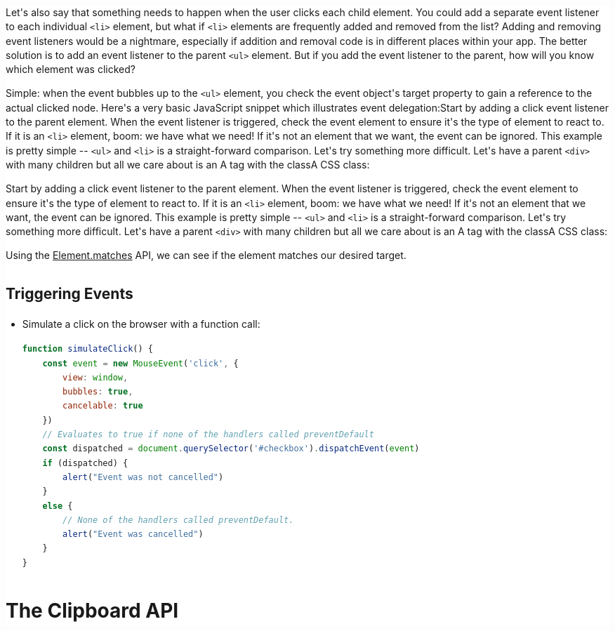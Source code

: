 Let's also say that something needs to happen when the user clicks each child
element. You could add a separate event listener to each individual `<li>`
element, but what if `<li>` elements are frequently added and removed from
the list?  Adding and removing event listeners would be a nightmare, especially
if addition and removal code is in different places within your app. The better
solution is to add an event listener to the parent `<ul>` element. But if you
add the event listener to the parent, how will you know which element was
clicked?

Simple:  when the event bubbles up to the `<ul>` element, you check the event object's target property to gain a reference to the actual clicked node.  Here's a very basic JavaScript snippet which illustrates event delegation:Start by adding a click event listener to the parent element.  When the event listener is triggered, check the event element to ensure it's the type of element to react to.  If it is an `<li>` element, boom:  we have what we need!  If it's not an element that we want, the event can be ignored.  This example is pretty simple -- `<ul>` and `<li>` is a straight-forward comparison.  Let's try something more difficult.  Let's have a parent `<div>` with many children but all we care about is an A tag with the classA CSS class:

Start by adding a click event listener to the parent element.  When the event listener is triggered, check the event element to ensure it's the type of element to react to.  If it is an `<li>` element, boom:  we have what we need!  If it's not an element that we want, the event can be ignored.  This example is pretty simple -- `<ul>` and `<li>` is a straight-forward comparison.  Let's try something more difficult.  Let's have a parent `<div>` with many children but all we care about is an A tag with the classA CSS class:

Using the [Element.matches](https://davidwalsh.name/element-matches-selector) API, we can see if the element matches our desired target.

## Triggering Events

* Simulate a click on the browser with a function call:

    ```js
    function simulateClick() {
        const event = new MouseEvent('click', {
            view: window,
            bubbles: true,
            cancelable: true
        })
        // Evaluates to true if none of the handlers called preventDefault
        const dispatched = document.querySelector('#checkbox').dispatchEvent(event)
        if (dispatched) {
            alert("Event was not cancelled")
        }
        else {
            // None of the handlers called preventDefault.
            alert("Event was cancelled")
        }
    }
    ```

# The Clipboard API
